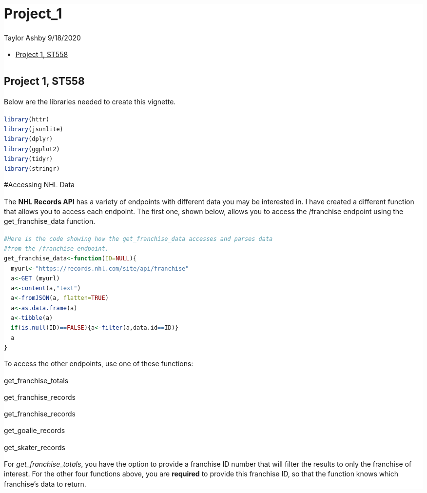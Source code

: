 Project\_1
================
Taylor Ashby
9/18/2020

  - [Project 1, ST558](#project-1-st558)

## Project 1, ST558

Below are the libraries needed to create this vignette.

``` r
library(httr)
library(jsonlite)
library(dplyr)
library(ggplot2)
library(tidyr)
library(stringr)
```

\#Accessing NHL Data

The **NHL Records API** has a variety of endpoints with different data
you may be interested in. I have created a different function that
allows you to access each endpoint. The first one, shown below, allows
you to access the /franchise endpoint using the get\_franchise\_data
function.

``` r
#Here is the code showing how the get_franchise_data accesses and parses data
#from the /franchise endpoint.
get_franchise_data<-function(ID=NULL){
  myurl<-"https://records.nhl.com/site/api/franchise"
  a<-GET (myurl)
  a<-content(a,"text")
  a<-fromJSON(a, flatten=TRUE)
  a<-as.data.frame(a)
  a<-tibble(a)
  if(is.null(ID)==FALSE){a<-filter(a,data.id==ID)}
  a
}
```

To access the other endpoints, use one of these functions:

get\_franchise\_totals

get\_franchise\_records

get\_franchise\_records

get\_goalie\_records

get\_skater\_records

For *get\_franchise\_totals*, you have the option to provide a franchise
ID number that will filter the results to only the franchise of
interest. For the other four functions above, you are **required** to
provide this franchise ID, so that the function knows which franchise’s
data to return.
